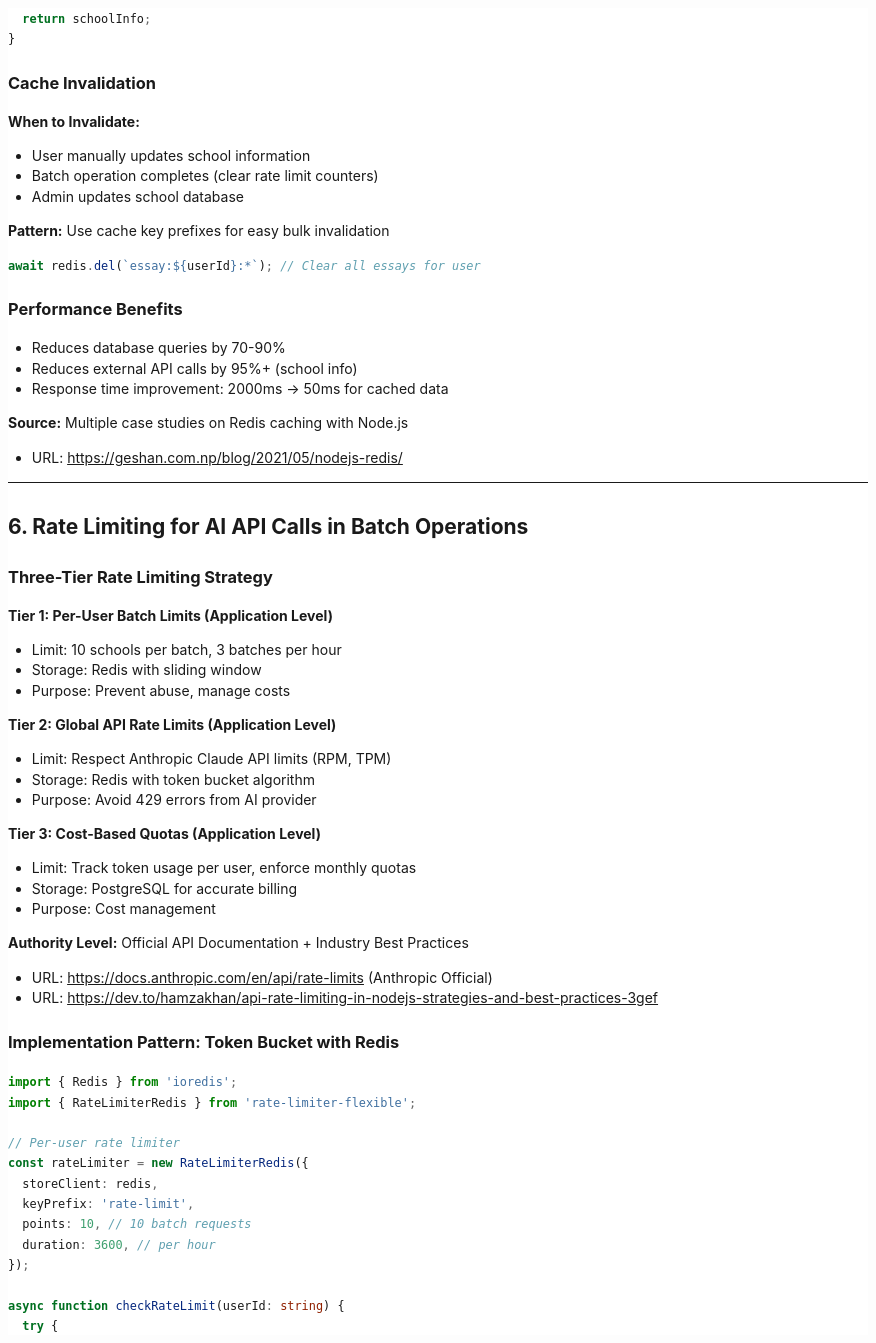 ```typescript
  return schoolInfo;
}
```

### Cache Invalidation

**When to Invalidate:**
- User manually updates school information
- Batch operation completes (clear rate limit counters)
- Admin updates school database

**Pattern:** Use cache key prefixes for easy bulk invalidation
```typescript
await redis.del(`essay:${userId}:*`); // Clear all essays for user
```

### Performance Benefits

- Reduces database queries by 70-90%
- Reduces external API calls by 95%+ (school info)
- Response time improvement: 2000ms → 50ms for cached data

**Source:** Multiple case studies on Redis caching with Node.js
- URL: https://geshan.com.np/blog/2021/05/nodejs-redis/

---

## 6. Rate Limiting for AI API Calls in Batch Operations

### Three-Tier Rate Limiting Strategy

**Tier 1: Per-User Batch Limits (Application Level)**
- Limit: 10 schools per batch, 3 batches per hour
- Storage: Redis with sliding window
- Purpose: Prevent abuse, manage costs

**Tier 2: Global API Rate Limits (Application Level)**
- Limit: Respect Anthropic Claude API limits (RPM, TPM)
- Storage: Redis with token bucket algorithm
- Purpose: Avoid 429 errors from AI provider

**Tier 3: Cost-Based Quotas (Application Level)**
- Limit: Track token usage per user, enforce monthly quotas
- Storage: PostgreSQL for accurate billing
- Purpose: Cost management

**Authority Level:** Official API Documentation + Industry Best Practices
- URL: https://docs.anthropic.com/en/api/rate-limits (Anthropic Official)
- URL: https://dev.to/hamzakhan/api-rate-limiting-in-nodejs-strategies-and-best-practices-3gef

### Implementation Pattern: Token Bucket with Redis

```typescript
import { Redis } from 'ioredis';
import { RateLimiterRedis } from 'rate-limiter-flexible';

// Per-user rate limiter
const rateLimiter = new RateLimiterRedis({
  storeClient: redis,
  keyPrefix: 'rate-limit',
  points: 10, // 10 batch requests
  duration: 3600, // per hour
});

async function checkRateLimit(userId: string) {
  try {
```